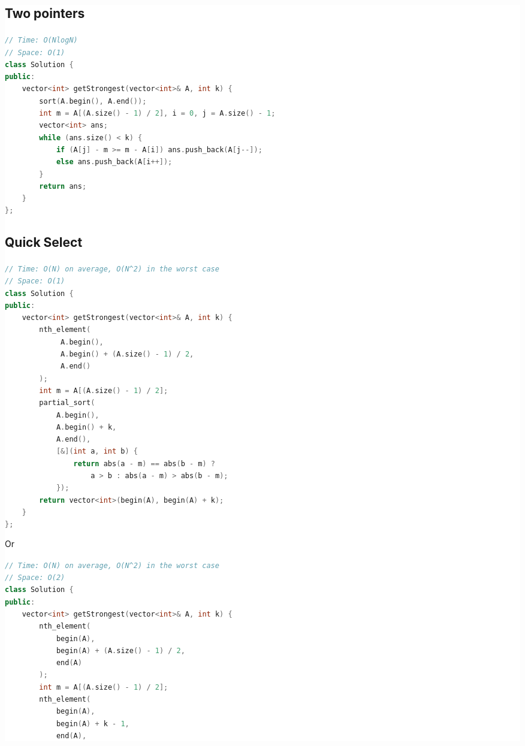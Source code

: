 ## Two pointers

```cpp
// Time: O(NlogN)
// Space: O(1)
class Solution {
public:
    vector<int> getStrongest(vector<int>& A, int k) {
        sort(A.begin(), A.end());
        int m = A[(A.size() - 1) / 2], i = 0, j = A.size() - 1;
        vector<int> ans;
        while (ans.size() < k) {
            if (A[j] - m >= m - A[i]) ans.push_back(A[j--]);
            else ans.push_back(A[i++]);
        }
        return ans;
    }
};
```

## Quick Select

```cpp
// Time: O(N) on average, O(N^2) in the worst case
// Space: O(1)
class Solution {
public:
    vector<int> getStrongest(vector<int>& A, int k) {
        nth_element(
	         A.begin(),
	         A.begin() + (A.size() - 1) / 2,
	         A.end()
	    );
        int m = A[(A.size() - 1) / 2];
        partial_sort(
	        A.begin(),
	        A.begin() + k,
	        A.end(),
	        [&](int a, int b) {
	            return abs(a - m) == abs(b - m) ?
		            a > b : abs(a - m) > abs(b - m);
	        });
        return vector<int>(begin(A), begin(A) + k);
    }
};
```

Or

```cpp
// Time: O(N) on average, O(N^2) in the worst case
// Space: O(2)
class Solution {
public:
    vector<int> getStrongest(vector<int>& A, int k) {
        nth_element(
	        begin(A),
	        begin(A) + (A.size() - 1) / 2,
	        end(A)
	    );
        int m = A[(A.size() - 1) / 2];
        nth_element(
	        begin(A),
	        begin(A) + k - 1,
	        end(A),
```